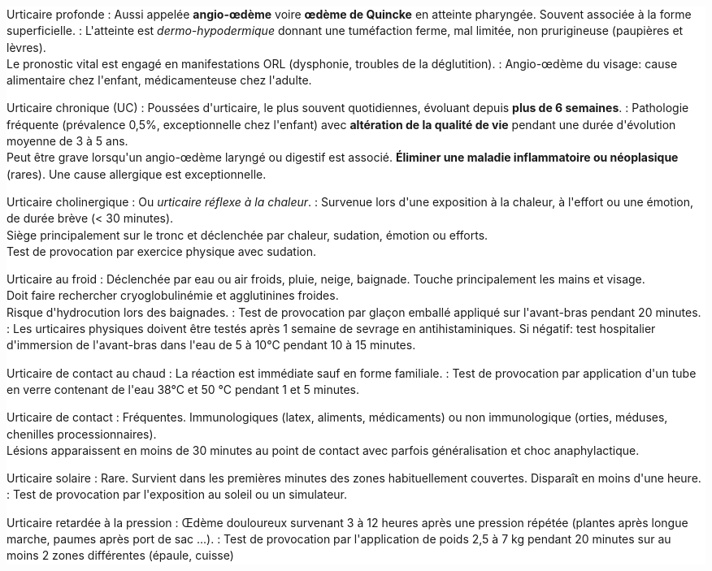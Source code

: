 Urticaire profonde
: Aussi appelée **angio-œdème** voire **œdème de Quincke** en atteinte pharyngée. Souvent associée à la forme superficielle.
: L'atteinte est *dermo-hypodermique* donnant une tuméfaction ferme, mal limitée, non prurigineuse (paupières et lèvres).  
Le pronostic vital est engagé en manifestations ORL (dysphonie, troubles de la déglutition).
: Angio-œdème du visage: cause alimentaire chez l'enfant, médicamenteuse chez l'adulte.

Urticaire chronique (UC)
: Poussées d'urticaire, le plus souvent quotidiennes, évoluant depuis **plus de 6 semaines**.
: Pathologie fréquente (prévalence 0,5%, exceptionnelle chez l'enfant) avec **altération de la qualité de vie** pendant une durée d'évolution moyenne de 3 à 5 ans.  
Peut être grave lorsqu'un angio-œdème laryngé ou digestif est associé.
**Éliminer une maladie inflammatoire ou néoplasique** (rares). Une cause allergique est exceptionnelle.

Urticaire cholinergique
: Ou *urticaire réflexe à la chaleur*.
: Survenue lors d'une exposition à la chaleur, à l'effort ou une émotion, de durée brève (< 30 minutes).  
Siège principalement sur le tronc et déclenchée par chaleur, sudation, émotion ou efforts.  
Test de provocation par exercice physique avec sudation.

Urticaire au froid
: Déclenchée par eau ou air froids, pluie, neige, baignade. Touche principalement les mains et visage.  
Doit faire rechercher cryoglobulinémie et agglutinines froides.  
Risque d'hydrocution lors des baignades.
: Test de provocation par glaçon emballé appliqué sur l'avant-bras pendant 20 minutes.
: Les urticaires physiques doivent être testés après 1 semaine de sevrage en antihistaminiques.
Si négatif: test hospitalier d'immersion de l'avant-bras dans l'eau de 5 à 10°C pendant 10 à 15 minutes.

Urticaire de contact au chaud
: La réaction est immédiate sauf en forme familiale.
: Test de provocation par application d'un tube en verre contenant de l'eau 38°C et 50 °C pendant 1 et 5 minutes.

Urticaire de contact
: Fréquentes. Immunologiques (latex, aliments, médicaments) ou non immunologique (orties, méduses, chenilles processionnaires).  
Lésions apparaissent en moins de 30 minutes au point de contact avec parfois généralisation et choc anaphylactique.

Urticaire solaire
: Rare. Survient dans les premières minutes des zones habituellement couvertes. Disparaît en moins d'une heure.
: Test de provocation par l'exposition au soleil ou un simulateur.

Urticaire retardée à la pression
: Œdème douloureux survenant 3 à 12 heures après une pression répétée (plantes après longue marche, paumes après port de sac ...).
: Test de provocation par l'application de poids 2,5 à 7 kg pendant 20 minutes sur au moins 2 zones différentes (épaule, cuisse)
